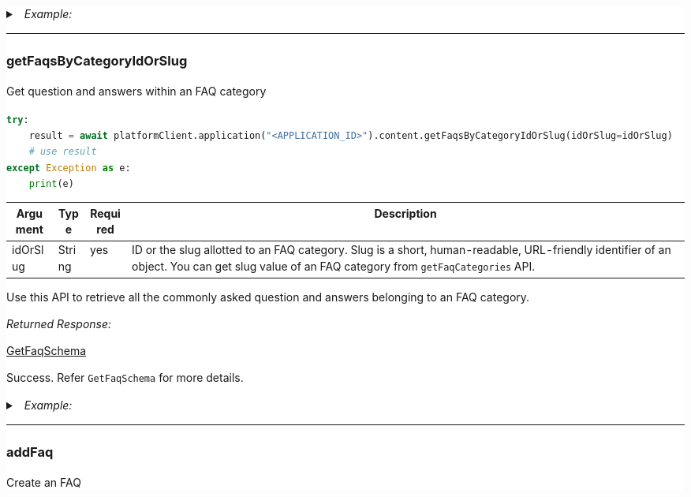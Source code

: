 


<details><summary><i>&nbsp; Example:</i></summary></details>









---


### getFaqsByCategoryIdOrSlug
Get question and answers within an FAQ category




```python
try:
    result = await platformClient.application("<APPLICATION_ID>").content.getFaqsByCategoryIdOrSlug(idOrSlug=idOrSlug)
    # use result
except Exception as e:
    print(e)
```





| Argument  |  Type  | Required | Description |
| --------- | -----  | -------- | ----------- | 
| idOrSlug | String | yes | ID or the slug allotted to an FAQ category. Slug is a short, human-readable, URL-friendly identifier of an object. You can get slug value of an FAQ category from `getFaqCategories` API. |  



Use this API to retrieve all the commonly asked question and answers belonging to an FAQ category.

*Returned Response:*




[GetFaqSchema](#GetFaqSchema)

Success. Refer `GetFaqSchema` for more details.




<details><summary><i>&nbsp; Example:</i></summary></details>









---


### addFaq
Create an FAQ
